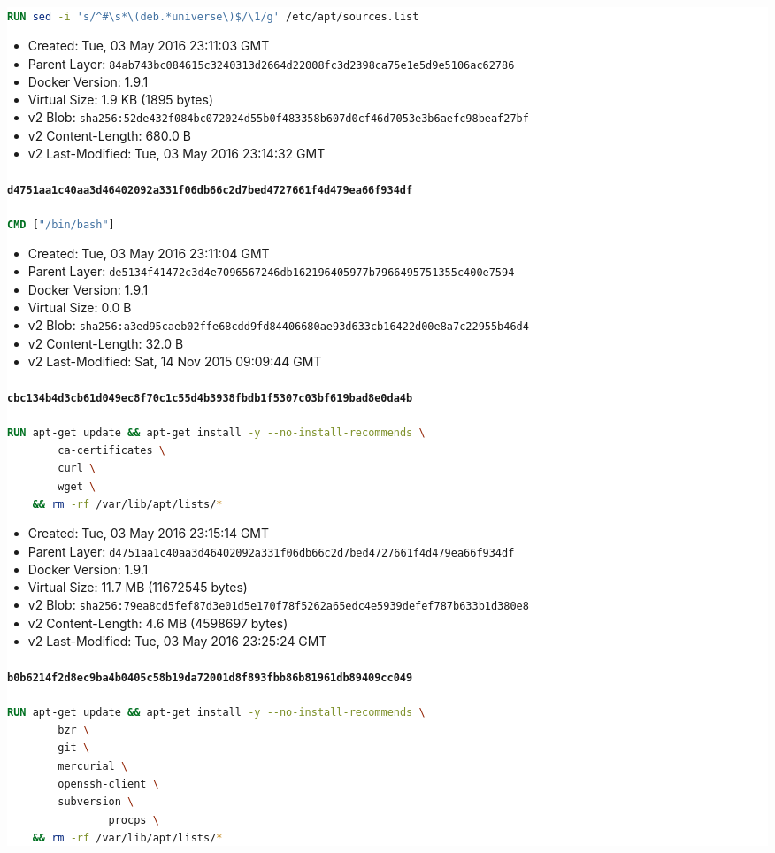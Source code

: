 ```dockerfile
RUN sed -i 's/^#\s*\(deb.*universe\)$/\1/g' /etc/apt/sources.list
```

-	Created: Tue, 03 May 2016 23:11:03 GMT
-	Parent Layer: `84ab743bc084615c3240313d2664d22008fc3d2398ca75e1e5d9e5106ac62786`
-	Docker Version: 1.9.1
-	Virtual Size: 1.9 KB (1895 bytes)
-	v2 Blob: `sha256:52de432f084bc072024d55b0f483358b607d0cf46d7053e3b6aefc98beaf27bf`
-	v2 Content-Length: 680.0 B
-	v2 Last-Modified: Tue, 03 May 2016 23:14:32 GMT

#### `d4751aa1c40aa3d46402092a331f06db66c2d7bed4727661f4d479ea66f934df`

```dockerfile
CMD ["/bin/bash"]
```

-	Created: Tue, 03 May 2016 23:11:04 GMT
-	Parent Layer: `de5134f41472c3d4e7096567246db162196405977b7966495751355c400e7594`
-	Docker Version: 1.9.1
-	Virtual Size: 0.0 B
-	v2 Blob: `sha256:a3ed95caeb02ffe68cdd9fd84406680ae93d633cb16422d00e8a7c22955b46d4`
-	v2 Content-Length: 32.0 B
-	v2 Last-Modified: Sat, 14 Nov 2015 09:09:44 GMT

#### `cbc134b4d3cb61d049ec8f70c1c55d4b3938fbdb1f5307c03bf619bad8e0da4b`

```dockerfile
RUN apt-get update && apt-get install -y --no-install-recommends \
		ca-certificates \
		curl \
		wget \
	&& rm -rf /var/lib/apt/lists/*
```

-	Created: Tue, 03 May 2016 23:15:14 GMT
-	Parent Layer: `d4751aa1c40aa3d46402092a331f06db66c2d7bed4727661f4d479ea66f934df`
-	Docker Version: 1.9.1
-	Virtual Size: 11.7 MB (11672545 bytes)
-	v2 Blob: `sha256:79ea8cd5fef87d3e01d5e170f78f5262a65edc4e5939defef787b633b1d380e8`
-	v2 Content-Length: 4.6 MB (4598697 bytes)
-	v2 Last-Modified: Tue, 03 May 2016 23:25:24 GMT

#### `b0b6214f2d8ec9ba4b0405c58b19da72001d8f893fbb86b81961db89409cc049`

```dockerfile
RUN apt-get update && apt-get install -y --no-install-recommends \
		bzr \
		git \
		mercurial \
		openssh-client \
		subversion \
				procps \
	&& rm -rf /var/lib/apt/lists/*
```
